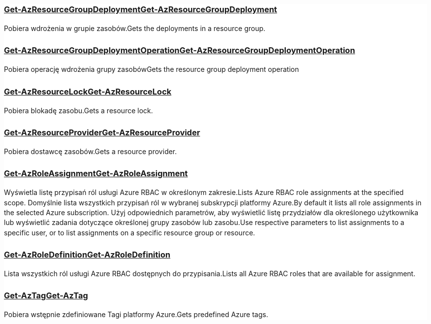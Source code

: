 ### [<span data-ttu-id="59ebb-157">Get-AzResourceGroupDeployment</span><span class="sxs-lookup"><span data-stu-id="59ebb-157">Get-AzResourceGroupDeployment</span></span>](Get-AzResourceGroupDeployment.md)
<span data-ttu-id="59ebb-158">Pobiera wdrożenia w grupie zasobów.</span><span class="sxs-lookup"><span data-stu-id="59ebb-158">Gets the deployments in a resource group.</span></span>

### [<span data-ttu-id="59ebb-159">Get-AzResourceGroupDeploymentOperation</span><span class="sxs-lookup"><span data-stu-id="59ebb-159">Get-AzResourceGroupDeploymentOperation</span></span>](Get-AzResourceGroupDeploymentOperation.md)
<span data-ttu-id="59ebb-160">Pobiera operację wdrożenia grupy zasobów</span><span class="sxs-lookup"><span data-stu-id="59ebb-160">Gets the resource group deployment operation</span></span>

### [<span data-ttu-id="59ebb-161">Get-AzResourceLock</span><span class="sxs-lookup"><span data-stu-id="59ebb-161">Get-AzResourceLock</span></span>](Get-AzResourceLock.md)
<span data-ttu-id="59ebb-162">Pobiera blokadę zasobu.</span><span class="sxs-lookup"><span data-stu-id="59ebb-162">Gets a resource lock.</span></span>

### [<span data-ttu-id="59ebb-163">Get-AzResourceProvider</span><span class="sxs-lookup"><span data-stu-id="59ebb-163">Get-AzResourceProvider</span></span>](Get-AzResourceProvider.md)
<span data-ttu-id="59ebb-164">Pobiera dostawcę zasobów.</span><span class="sxs-lookup"><span data-stu-id="59ebb-164">Gets a resource provider.</span></span>

### [<span data-ttu-id="59ebb-165">Get-AzRoleAssignment</span><span class="sxs-lookup"><span data-stu-id="59ebb-165">Get-AzRoleAssignment</span></span>](Get-AzRoleAssignment.md)
<span data-ttu-id="59ebb-166">Wyświetla listę przypisań ról usługi Azure RBAC w określonym zakresie.</span><span class="sxs-lookup"><span data-stu-id="59ebb-166">Lists Azure RBAC role assignments at the specified scope.</span></span>
<span data-ttu-id="59ebb-167">Domyślnie lista wszystkich przypisań ról w wybranej subskrypcji platformy Azure.</span><span class="sxs-lookup"><span data-stu-id="59ebb-167">By default it lists all role assignments in the selected Azure subscription.</span></span>
<span data-ttu-id="59ebb-168">Użyj odpowiednich parametrów, aby wyświetlić listę przydziałów dla określonego użytkownika lub wyświetlić zadania dotyczące określonej grupy zasobów lub zasobu.</span><span class="sxs-lookup"><span data-stu-id="59ebb-168">Use respective parameters to list assignments to a specific user, or to list assignments on a specific resource group or resource.</span></span>

### [<span data-ttu-id="59ebb-169">Get-AzRoleDefinition</span><span class="sxs-lookup"><span data-stu-id="59ebb-169">Get-AzRoleDefinition</span></span>](Get-AzRoleDefinition.md)
<span data-ttu-id="59ebb-170">Lista wszystkich ról usługi Azure RBAC dostępnych do przypisania.</span><span class="sxs-lookup"><span data-stu-id="59ebb-170">Lists all Azure RBAC roles that are available for assignment.</span></span>

### [<span data-ttu-id="59ebb-171">Get-AzTag</span><span class="sxs-lookup"><span data-stu-id="59ebb-171">Get-AzTag</span></span>](Get-AzTag.md)
<span data-ttu-id="59ebb-172">Pobiera wstępnie zdefiniowane Tagi platformy Azure.</span><span class="sxs-lookup"><span data-stu-id="59ebb-172">Gets predefined Azure tags.</span></span>
